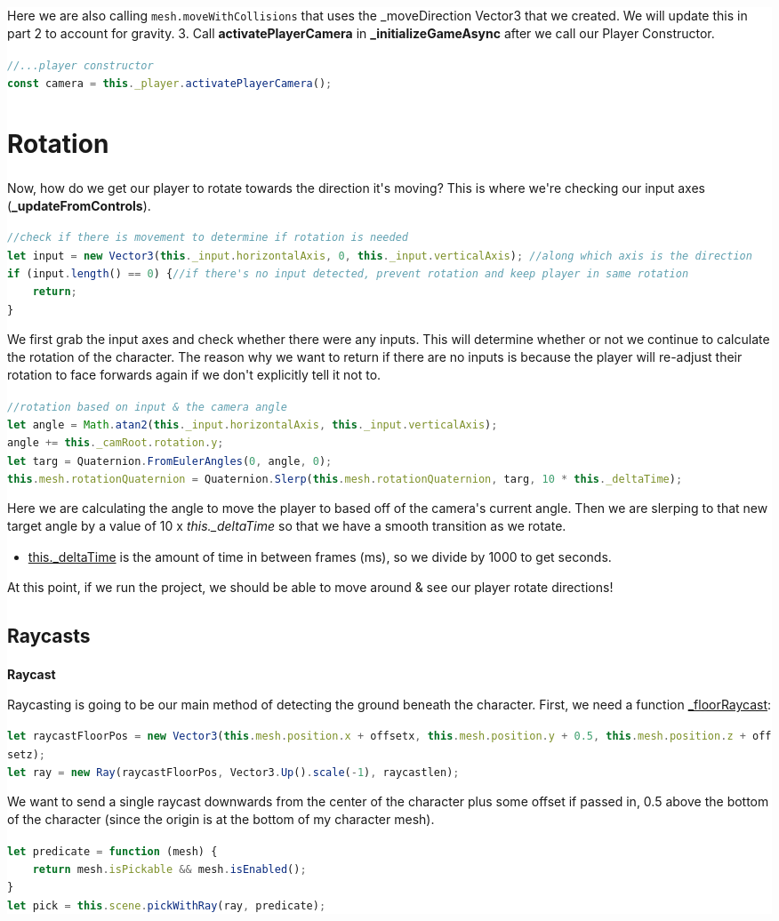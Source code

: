 ```javascript
```
Here we are also calling `mesh.moveWithCollisions` that uses the _moveDirection Vector3 that we created. We will update this in part 2 to account for gravity.
3. Call **activatePlayerCamera** in **_initializeGameAsync** after we call our Player Constructor.
```javascript
//...player constructor
const camera = this._player.activatePlayerCamera();
```

# Rotation
Now, how do we get our player to rotate towards the direction it's moving? This is where we're checking our input axes (**_updateFromControls**).
```javascript
//check if there is movement to determine if rotation is needed
let input = new Vector3(this._input.horizontalAxis, 0, this._input.verticalAxis); //along which axis is the direction
if (input.length() == 0) {//if there's no input detected, prevent rotation and keep player in same rotation
    return;
}
```
We first grab the input axes and check whether there were any inputs. This will determine whether or not we continue to calculate the rotation of the character. The reason why we want to return if there are no inputs is because the player will re-adjust their rotation to face forwards again if we don't explicitly tell it not to.
```javascript
//rotation based on input & the camera angle
let angle = Math.atan2(this._input.horizontalAxis, this._input.verticalAxis);
angle += this._camRoot.rotation.y;
let targ = Quaternion.FromEulerAngles(0, angle, 0);
this.mesh.rotationQuaternion = Quaternion.Slerp(this.mesh.rotationQuaternion, targ, 10 * this._deltaTime);
```
Here we are calculating the angle to move the player to based off of the camera's current angle. Then we are slerping to that new target angle by a value of 10 x *this._deltaTime* so that we have a smooth transition as we rotate.
- [this._deltaTime](https://github.com/BabylonJS/SummerFestival/blob/a0abccc2efbb7399820efe2e25f53bb5b4a02500/src/characterController.ts#L159) is the amount of time in between frames (ms), so we divide by 1000 to get seconds.

At this point, if we run the project, we should be able to move around & see our player rotate directions!

## Raycasts
**Raycast**

Raycasting is going to be our main method of detecting the ground beneath the character. First, we need a function [_floorRaycast](https://github.com/BabylonJS/SummerFestival/blob/a0abccc2efbb7399820efe2e25f53bb5b4a02500/src/characterController.ts#L278):
```javascript
let raycastFloorPos = new Vector3(this.mesh.position.x + offsetx, this.mesh.position.y + 0.5, this.mesh.position.z + offsetz);
let ray = new Ray(raycastFloorPos, Vector3.Up().scale(-1), raycastlen);
```
We want to send a single raycast downwards from the center of the character plus some offset if passed in, 0.5 above the bottom of the character (since the origin is at the bottom of my character mesh).
```javascript
let predicate = function (mesh) {
    return mesh.isPickable && mesh.isEnabled();
}
let pick = this.scene.pickWithRay(ray, predicate);
```